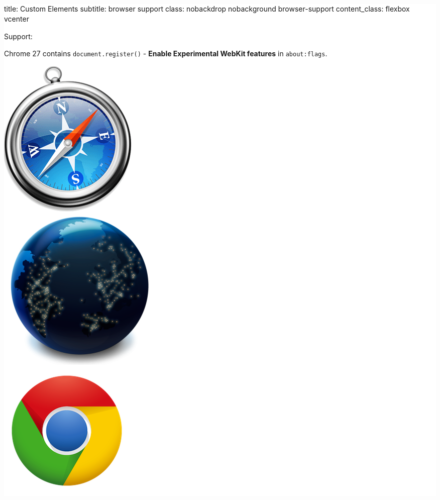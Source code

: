 
title: Custom Elements
subtitle: browser support
class: nobackdrop nobackground browser-support
content_class: flexbox vcenter

<aside class="note">
  <section>
    <p>Support:</p>
    <p>Chrome 27 contains <code>document.register()</code> - <b>Enable Experimental WebKit features</b> in <code>about:flags</code>.</p>
  </section>
</aside>

<div class="browser-support-row">
  <div><img src="images/logos/browsers/safari_logo.png"></div>
  <div class="supported partial"><img src="images/logos/browsers/ff_nightly.png"></div>
  <div class="supported partial"><img src="images/logos/chrome_logo.png"></div>